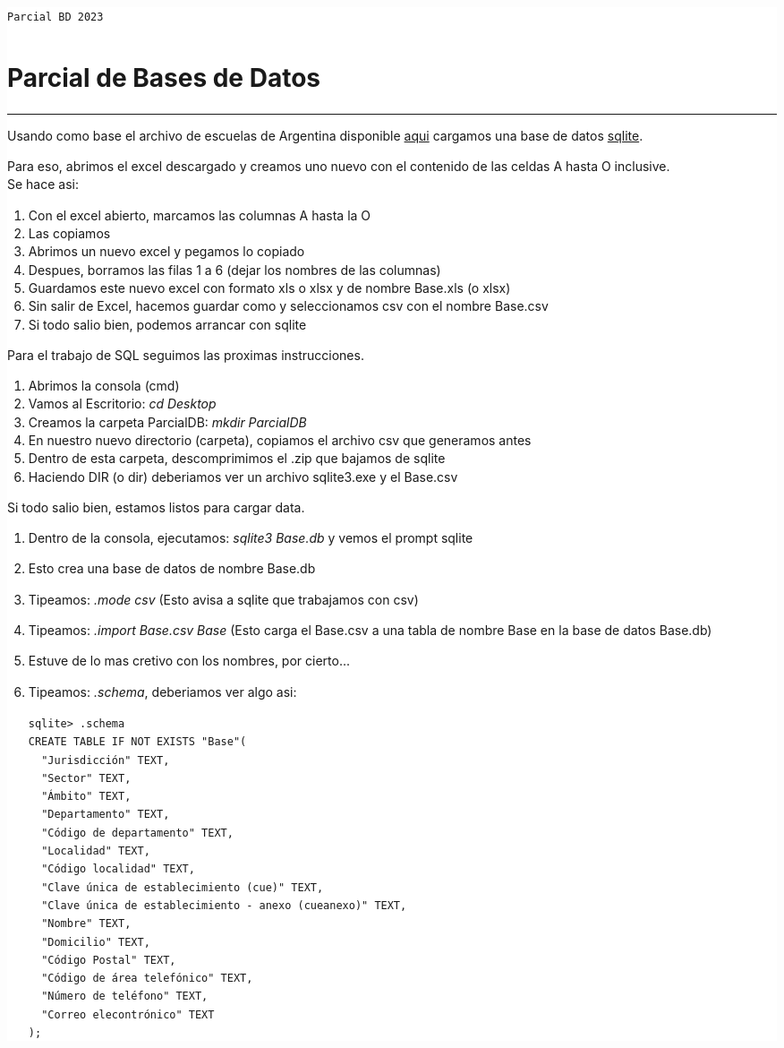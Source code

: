     Parcial BD 2023

Parcial de Bases de Datos
=========================

* * *

Usando como base el archivo de escuelas de Argentina disponible [aqui](https://www.argentina.gob.ar/sites/default/files/2023.08.01_padron_oficial_establecimientos_educativos_die.xlsx) cargamos una base de datos [sqlite](https://www.sqlite.org/2023/sqlite-tools-win32-x86-3430100.zip).

Para eso, abrimos el excel descargado y creamos uno nuevo con el contenido de las celdas A hasta O inclusive.  
Se hace asi:

1.  Con el excel abierto, marcamos las columnas A hasta la O
2.  Las copiamos
3.  Abrimos un nuevo excel y pegamos lo copiado
4.  Despues, borramos las filas 1 a 6 (dejar los nombres de las columnas)
5.  Guardamos este nuevo excel con formato xls o xlsx y de nombre Base.xls (o xlsx)
6.  Sin salir de Excel, hacemos guardar como y seleccionamos csv con el nombre Base.csv
7.  Si todo salio bien, podemos arrancar con sqlite

Para el trabajo de SQL seguimos las proximas instrucciones.

1.  Abrimos la consola (cmd)
2.  Vamos al Escritorio: _cd Desktop_
3.  Creamos la carpeta ParcialDB: _mkdir ParcialDB_
4.  En nuestro nuevo directorio (carpeta), copiamos el archivo csv que generamos antes
5.  Dentro de esta carpeta, descomprimimos el .zip que bajamos de sqlite
6.  Haciendo DIR (o dir) deberiamos ver un archivo sqlite3.exe y el Base.csv

Si todo salio bien, estamos listos para cargar data.

1.  Dentro de la consola, ejecutamos: _sqlite3 Base.db_ y vemos el prompt sqlite
2.  Esto crea una base de datos de nombre Base.db
3.  Tipeamos: _.mode csv_ (Esto avisa a sqlite que trabajamos con csv)
4.  Tipeamos: _.import Base.csv Base_ (Esto carga el Base.csv a una tabla de nombre Base en la base de datos Base.db)
5.  Estuve de lo mas cretivo con los nombres, por cierto...
6.  Tipeamos: _.schema_, deberiamos ver algo asi:

        sqlite> .schema
        CREATE TABLE IF NOT EXISTS "Base"(
          "Jurisdicción" TEXT,
          "Sector" TEXT,
          "Ámbito" TEXT,
          "Departamento" TEXT,
          "Código de departamento" TEXT,
          "Localidad" TEXT,
          "Código localidad" TEXT,
          "Clave única de establecimiento (cue)" TEXT,
          "Clave única de establecimiento - anexo (cueanexo)" TEXT,
          "Nombre" TEXT,
          "Domicilio" TEXT,
          "Código Postal" TEXT,
          "Código de área telefónico" TEXT,
          "Número de teléfono" TEXT,
          "Correo elecontrónico" TEXT
        );
    